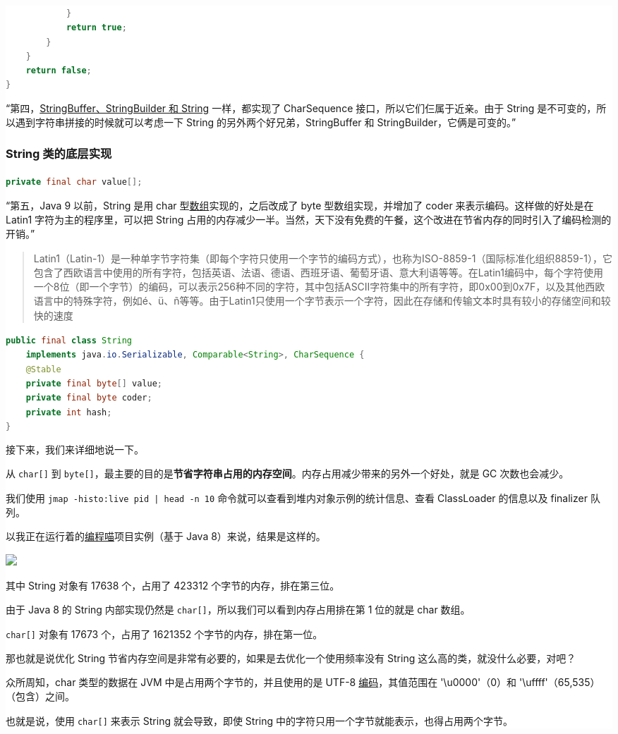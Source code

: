 ```java
            }
            return true;
        }
    }
    return false;
}
```

“第四，[StringBuffer、StringBuilder 和 String](https://tobebetterjavaer.com/string/builder-buffer.html) 一样，都实现了 CharSequence 接口，所以它们仨属于近亲。由于 String 是不可变的，所以遇到字符串拼接的时候就可以考虑一下 String 的另外两个好兄弟，StringBuffer 和 StringBuilder，它俩是可变的。”

### String 类的底层实现

```java
private final char value[];
```

“第五，Java 9 以前，String 是用 char 型[数组](https://tobebetterjavaer.com/array/array.html)实现的，之后改成了 byte 型数组实现，并增加了 coder 来表示编码。这样做的好处是在 Latin1 字符为主的程序里，可以把 String 占用的内存减少一半。当然，天下没有免费的午餐，这个改进在节省内存的同时引入了编码检测的开销。”

>Latin1（Latin-1）是一种单字节字符集（即每个字符只使用一个字节的编码方式），也称为ISO-8859-1（国际标准化组织8859-1），它包含了西欧语言中使用的所有字符，包括英语、法语、德语、西班牙语、葡萄牙语、意大利语等等。在Latin1编码中，每个字符使用一个8位（即一个字节）的编码，可以表示256种不同的字符，其中包括ASCII字符集中的所有字符，即0x00到0x7F，以及其他西欧语言中的特殊字符，例如é、ü、ñ等等。由于Latin1只使用一个字节表示一个字符，因此在存储和传输文本时具有较小的存储空间和较快的速度

```java
public final class String
    implements java.io.Serializable, Comparable<String>, CharSequence {
    @Stable
    private final byte[] value;
    private final byte coder;
    private int hash;
}
```

接下来，我们来详细地说一下。

从 `char[]` 到 `byte[]`，最主要的目的是**节省字符串占用的内存空间**。内存占用减少带来的另外一个好处，就是 GC 次数也会减少。

我们使用 `jmap -histo:live pid | head -n 10` 命令就可以查看到堆内对象示例的统计信息、查看 ClassLoader 的信息以及 finalizer 队列。

以我正在运行着的[编程喵](https://github.com/itwanger/coding-more)项目实例（基于 Java 8）来说，结果是这样的。

![](https://cdn.tobebetterjavaer.com/tobebetterjavaer/images/basic-extra-meal/jdk9-char-byte-string-d826ce88-bbbe-47a3-a1a9-4dd86dd3632f.png)

其中 String 对象有 17638 个，占用了 423312 个字节的内存，排在第三位。

由于 Java 8 的 String 内部实现仍然是 `char[]`，所以我们可以看到内存占用排在第 1 位的就是 char 数组。

`char[]` 对象有 17673 个，占用了 1621352 个字节的内存，排在第一位。

那也就是说优化 String 节省内存空间是非常有必要的，如果是去优化一个使用频率没有 String 这么高的类，就没什么必要，对吧？

众所周知，char 类型的数据在 JVM 中是占用两个字节的，并且使用的是 UTF-8 [编码](https://tobebetterjavaer.com/basic-extra-meal/java-unicode.html)，其值范围在 '\u0000'（0）和 '\uffff'（65,535）（包含）之间。

也就是说，使用 `char[]` 来表示 String 就会导致，即使 String 中的字符只用一个字节就能表示，也得占用两个字节。
